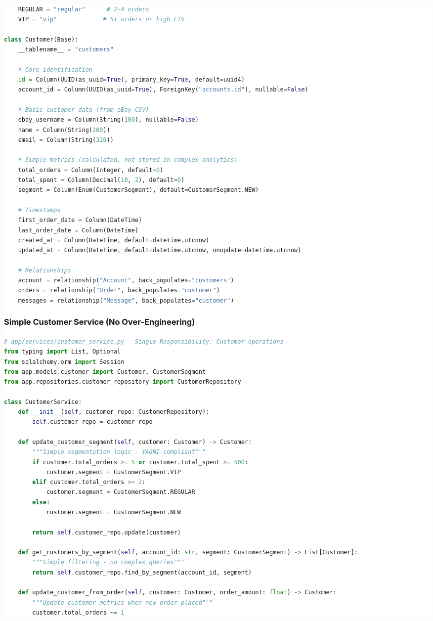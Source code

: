 ```python
    REGULAR = "regular"      # 2-4 orders  
    VIP = "vip"             # 5+ orders or high LTV

class Customer(Base):
    __tablename__ = "customers"
    
    # Core identification
    id = Column(UUID(as_uuid=True), primary_key=True, default=uuid4)
    account_id = Column(UUID(as_uuid=True), ForeignKey("accounts.id"), nullable=False)
    
    # Basic customer data (from eBay CSV)
    ebay_username = Column(String(100), nullable=False)
    name = Column(String(200))
    email = Column(String(320))
    
    # Simple metrics (calculated, not stored in complex analytics)
    total_orders = Column(Integer, default=0)
    total_spent = Column(Decimal(10, 2), default=0)
    segment = Column(Enum(CustomerSegment), default=CustomerSegment.NEW)
    
    # Timestamps
    first_order_date = Column(DateTime)
    last_order_date = Column(DateTime)
    created_at = Column(DateTime, default=datetime.utcnow)
    updated_at = Column(DateTime, default=datetime.utcnow, onupdate=datetime.utcnow)
    
    # Relationships
    account = relationship("Account", back_populates="customers")
    orders = relationship("Order", back_populates="customer")
    messages = relationship("Message", back_populates="customer")
```

### Simple Customer Service (No Over-Engineering)
```python
# app/services/customer_service.py - Single Responsibility: Customer operations
from typing import List, Optional
from sqlalchemy.orm import Session
from app.models.customer import Customer, CustomerSegment
from app.repositories.customer_repository import CustomerRepository

class CustomerService:
    def __init__(self, customer_repo: CustomerRepository):
        self.customer_repo = customer_repo
    
    def update_customer_segment(self, customer: Customer) -> Customer:
        """Simple segmentation logic - YAGNI compliant"""
        if customer.total_orders >= 5 or customer.total_spent >= 500:
            customer.segment = CustomerSegment.VIP
        elif customer.total_orders >= 2:
            customer.segment = CustomerSegment.REGULAR
        else:
            customer.segment = CustomerSegment.NEW
        
        return self.customer_repo.update(customer)
    
    def get_customers_by_segment(self, account_id: str, segment: CustomerSegment) -> List[Customer]:
        """Simple filtering - no complex queries"""
        return self.customer_repo.find_by_segment(account_id, segment)
    
    def update_customer_from_order(self, customer: Customer, order_amount: float) -> Customer:
        """Update customer metrics when new order placed"""
        customer.total_orders += 1
```
